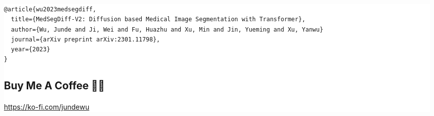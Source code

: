 ~~~
@article{wu2023medsegdiff,
  title={MedSegDiff-V2: Diffusion based Medical Image Segmentation with Transformer},
  author={Wu, Junde and Ji, Wei and Fu, Huazhu and Xu, Min and Jin, Yueming and Xu, Yanwu}
  journal={arXiv preprint arXiv:2301.11798},
  year={2023}
}
~~~

## Buy Me A Coffee 🥤😉
https://ko-fi.com/jundewu



